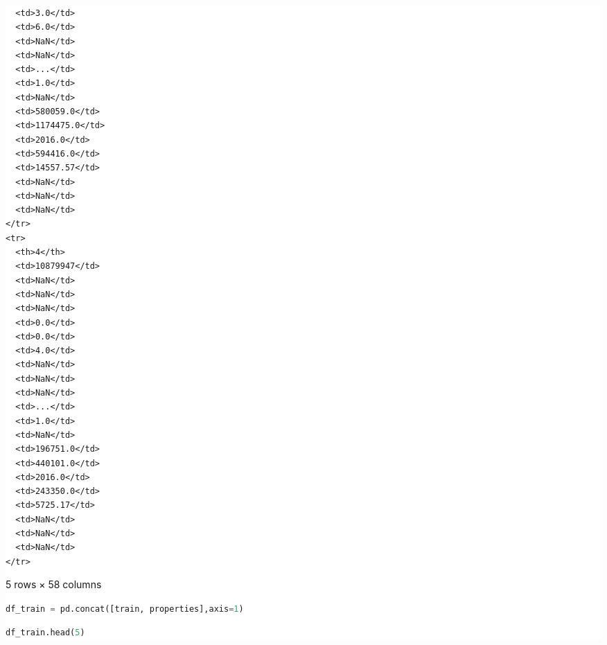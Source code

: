       <td>3.0</td>
      <td>6.0</td>
      <td>NaN</td>
      <td>NaN</td>
      <td>...</td>
      <td>1.0</td>
      <td>NaN</td>
      <td>580059.0</td>
      <td>1174475.0</td>
      <td>2016.0</td>
      <td>594416.0</td>
      <td>14557.57</td>
      <td>NaN</td>
      <td>NaN</td>
      <td>NaN</td>
    </tr>
    <tr>
      <th>4</th>
      <td>10879947</td>
      <td>NaN</td>
      <td>NaN</td>
      <td>NaN</td>
      <td>0.0</td>
      <td>0.0</td>
      <td>4.0</td>
      <td>NaN</td>
      <td>NaN</td>
      <td>NaN</td>
      <td>...</td>
      <td>1.0</td>
      <td>NaN</td>
      <td>196751.0</td>
      <td>440101.0</td>
      <td>2016.0</td>
      <td>243350.0</td>
      <td>5725.17</td>
      <td>NaN</td>
      <td>NaN</td>
      <td>NaN</td>
    </tr>
  </tbody>
</table>
<p>5 rows × 58 columns</p>
</div>




```python
df_train = pd.concat([train, properties],axis=1)
```


```python
df_train.head(5)
```
